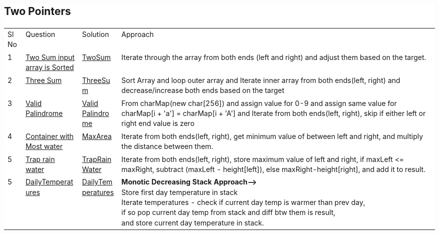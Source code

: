## Two Pointers

<table style="width:100%">
  <tr>
    <td>Sl No</td>
    <td>Question</td>
    <td>Solution</td>
    <td>Approach</td>
  </tr>
  <tr>
    <td>1</td>
    <td><a href="https://leetcode.com/problems/two-sum-ii-input-array-is-sorted/">Two Sum input array is Sorted</a></td>
    <td><a href="https://github.com/sureshbabk19698/DataStructuresAndAlgo/blob/main/src/main/java/org/sk/twopointers/TwoSum.java">TwoSum</a></td>
    <td>Iterate through the array from both ends (left and right) and adjust them based on the target.</td>
  </tr>
  <tr>
	<td>2</td>
    <td><a href="https://leetcode.com/problems/3sum/">Three Sum</a></td>
    <td><a href="https://github.com/sureshbabk19698/DataStructuresAndAlgo/blob/main/src/main/java/org/sk/twopointers/ThreeSum.java">ThreeSum</a></td>
    <td>Sort Array and loop outer array and Iterate inner array from both ends(left, right) and decrease/increase both ends based on the target</td>
  </tr>
  <tr>
	<td>3</td>
    <td><a href="https://leetcode.com/problems/valid-palindrome/">Valid Palindrome</a></td>
    <td><a href="https://github.com/sureshbabk19698/DataStructuresAndAlgo/blob/main/src/main/java/org/sk/twopointers/ValidPalindrome.java">Valid Palindrome</a></td>
    <td>From charMap(new char[256]) and assign value for 0-9 and assign same value for charMap[i + 'a'] = charMap[i + 'A'] and 
    Iterate from both ends(left, right), skip if either left or right end value is zero</td>
  </tr>
  <tr>
	<td>4</td>
    <td><a href="https://leetcode.com/problems/container-with-most-water/">Container with Most water</a></td>
    <td><a href="https://github.com/sureshbabk19698/DataStructuresAndAlgo/blob/main/src/main/java/org/sk/twopointers/MaxArea.java">MaxArea</a></td>
    <td>Iterate from both ends(left, right), get minimum value of between left and right, and multiply the distance between them.</td>
  </tr>
  <tr>
	<td>5</td>
    <td><a href="https://leetcode.com/problems/trapping-rain-water/description/">Trap rain water</a></td>
    <td><a href="https://github.com/sureshbabk19698/DataStructuresAndAlgo/blob/main/src/main/java/org/sk/twopointers/TrapRainWater.java">TrapRainWater</a></td>
    <td>Iterate from both ends(left, right), store maximum value of left and right, if maxLeft <= maxRight, subtract (maxLeft -  height[left]), else  maxRight-height[right], and add it to result.</td>
  </tr>
<tr>
	<td>5</td>
    <td><a href="https://leetcode.com/problems/daily-temperatures/">DailyTemperatures</a></td>
    <td><a href="https://github.com/sureshbabk19698/DataStructuresAndAlgo/blob/main/src/main/java/org/sk/stack/DailyTemperatures.java">DailyTemperatures</a></td>
    <td><strong>Monotic Decreasing Stack Approach--></strong><br>
    Store first day temperature in stack<br>
    Iterate temperatures - check if current day temp is warmer than prev day, <br>
    if so pop current day temp from stack and diff btw them is result,<br>
    and store current day temperature in stack.